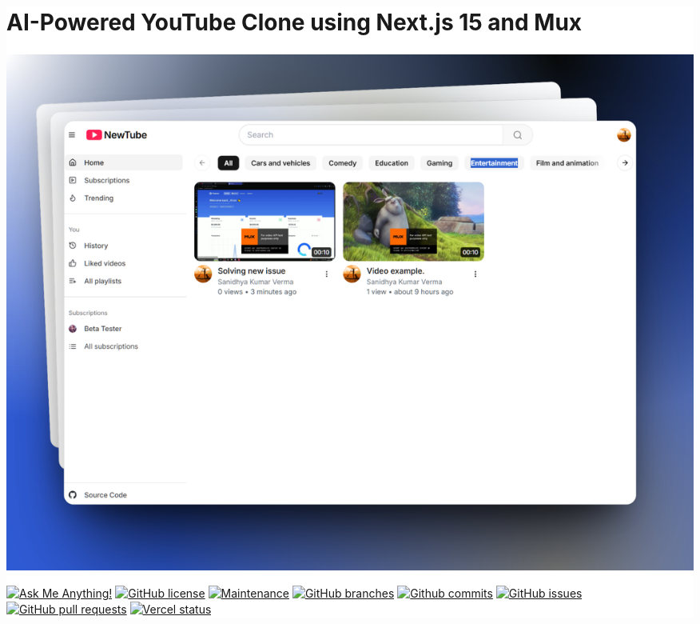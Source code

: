 <a name="readme-top"></a>

# AI-Powered YouTube Clone using Next.js 15 and Mux

![AI-Powered YouTube Clone using Next.js 15 and Mux](/.github/images/img_main.png 'AI-Powered YouTube Clone using Next.js 15 and Mux')

[![Ask Me Anything!](https://flat.badgen.net/static/Ask%20me/anything?icon=github&color=black&scale=1.01)](https://github.com/sanidhyy 'Ask Me Anything!')
[![GitHub license](https://flat.badgen.net/github/license/sanidhyy/yt-clone?icon=github&color=black&scale=1.01)](https://github.com/sanidhyy/yt-clone/blob/main/LICENSE 'GitHub license')
[![Maintenance](https://flat.badgen.net/static/Maintained/yes?icon=github&color=black&scale=1.01)](https://github.com/sanidhyy/yt-clone/commits/main 'Maintenance')
[![GitHub branches](https://flat.badgen.net/github/branches/sanidhyy/yt-clone?icon=github&color=black&scale=1.01)](https://github.com/sanidhyy/yt-clone/branches 'GitHub branches')
[![Github commits](https://flat.badgen.net/github/commits/sanidhyy/yt-clone?icon=github&color=black&scale=1.01)](https://github.com/sanidhyy/yt-clone/commits 'Github commits')
[![GitHub issues](https://flat.badgen.net/github/issues/sanidhyy/yt-clone?icon=github&color=black&scale=1.01)](https://github.com/sanidhyy/yt-clone/issues 'GitHub issues')
[![GitHub pull requests](https://flat.badgen.net/github/prs/sanidhyy/yt-clone?icon=github&color=black&scale=1.01)](https://github.com/sanidhyy/yt-clone/pulls 'GitHub pull requests')
[![Vercel status](https://img.shields.io/badge/Vercel-000000?style=for-the-badge&logo=vercel&logoColor=white)](https://newtube-clone.vercel.app 'Vercel status')
